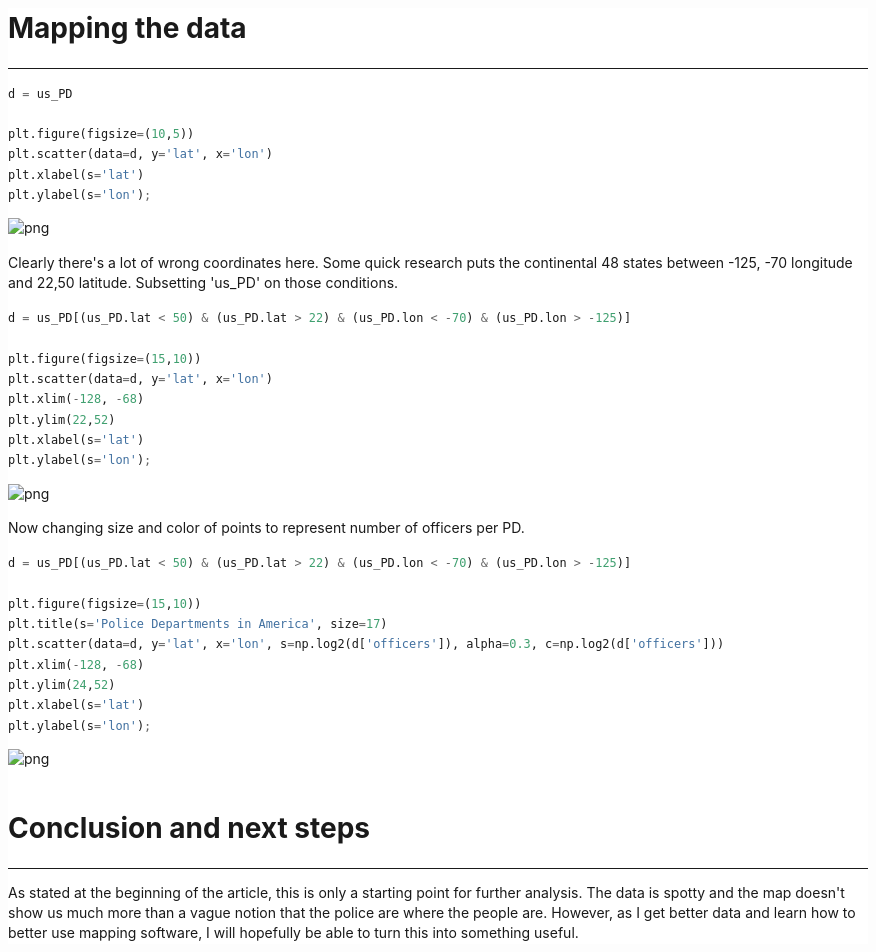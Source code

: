 # Mapping the data
---


```python
d = us_PD

plt.figure(figsize=(10,5))
plt.scatter(data=d, y='lat', x='lon')
plt.xlabel(s='lat')
plt.ylabel(s='lon');
```


![png](mapping_the_police_files/mapping_the_police_31_0.png)


Clearly there's a lot of wrong coordinates here. Some quick research puts the continental 48 states between -125, -70 longitude and 22,50 latitude. Subsetting 'us_PD' on those conditions.


```python
d = us_PD[(us_PD.lat < 50) & (us_PD.lat > 22) & (us_PD.lon < -70) & (us_PD.lon > -125)]

plt.figure(figsize=(15,10))
plt.scatter(data=d, y='lat', x='lon')
plt.xlim(-128, -68)
plt.ylim(22,52)
plt.xlabel(s='lat')
plt.ylabel(s='lon');
```


![png](mapping_the_police_files/mapping_the_police_33_0.png)


Now changing size and color of points to represent number of officers per PD.


```python
d = us_PD[(us_PD.lat < 50) & (us_PD.lat > 22) & (us_PD.lon < -70) & (us_PD.lon > -125)]

plt.figure(figsize=(15,10))
plt.title(s='Police Departments in America', size=17)
plt.scatter(data=d, y='lat', x='lon', s=np.log2(d['officers']), alpha=0.3, c=np.log2(d['officers']))
plt.xlim(-128, -68)
plt.ylim(24,52)
plt.xlabel(s='lat')
plt.ylabel(s='lon');
```


![png](mapping_the_police_files/mapping_the_police_35_0.png)


# Conclusion and next steps
---
As stated at the beginning of the article, this is only a starting point for further analysis. The data is spotty and the map doesn't show us much more than a vague notion that the police are where the people are. However, as I get better data and learn how to better use mapping software, I will hopefully be able to turn this into something useful.
